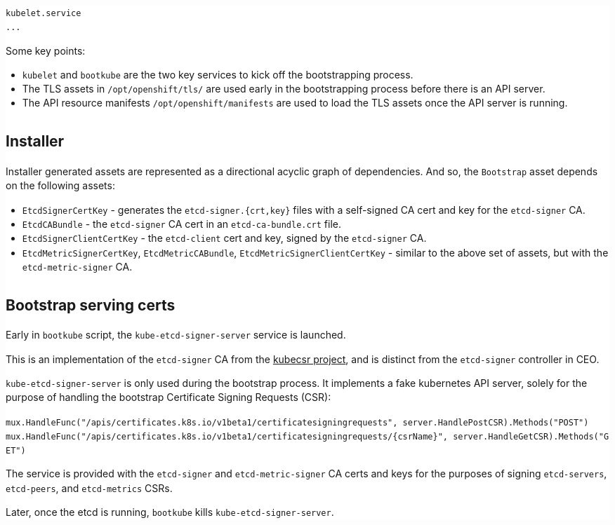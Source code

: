 ```
kubelet.service
...
```

Some key points:

* `kubelet` and `bootkube` are the two key services to kick off the
  bootstrapping process.
* The TLS assets in `/opt/openshift/tls/` are used early in the
  bootstrapping process before there is an API server.
* The API resource manifests `/opt/openshift/manifests` are used to
  load the TLS assets once the API server is running.

## Installer

Installer generated assets are represented as a directional acyclic
graph of dependencies. And so, the `Bootstrap` asset depends on the
following assets:

* `EtcdSignerCertKey` - generates the `etcd-signer.{crt,key}` files
  with a self-signed CA cert and key for the `etcd-signer` CA.
* `EtcdCABundle` - the `etcd-signer` CA cert in an
  `etcd-ca-bundle.crt` file.
* `EtcdSignerClientCertKey` - the `etcd-client` cert and key, signed
  by the `etcd-signer` CA.
* `EtcdMetricSignerCertKey`, `EtcdMetricCABundle`,
  `EtcdMetricSignerClientCertKey` - similar to the above set of
  assets, but with the `etcd-metric-signer` CA.

## Bootstrap serving certs

Early in `bootkube` script, the `kube-etcd-signer-server` service is
launched.

This is an implementation of the `etcd-signer` CA from the [kubecsr
project](https://github.com/openshift/kubecsr/tree/openshift-4.7), and
is distinct from the `etcd-signer` controller in CEO.

`kube-etcd-signer-server` is only used during the bootstrap
process. It implements a fake kubernetes API server, solely for the
purpose of handling the bootstrap Certificate Signing Requests (CSR):

```
mux.HandleFunc("/apis/certificates.k8s.io/v1beta1/certificatesigningrequests", server.HandlePostCSR).Methods("POST")
mux.HandleFunc("/apis/certificates.k8s.io/v1beta1/certificatesigningrequests/{csrName}", server.HandleGetCSR).Methods("GET")
```

The service is provided with the `etcd-signer` and
`etcd-metric-signer` CA certs and keys for the purposes of signing
`etcd-servers`, `etcd-peers`, and `etcd-metrics` CSRs.

Later, once the etcd is running, `bootkube` kills
`kube-etcd-signer-server`.

